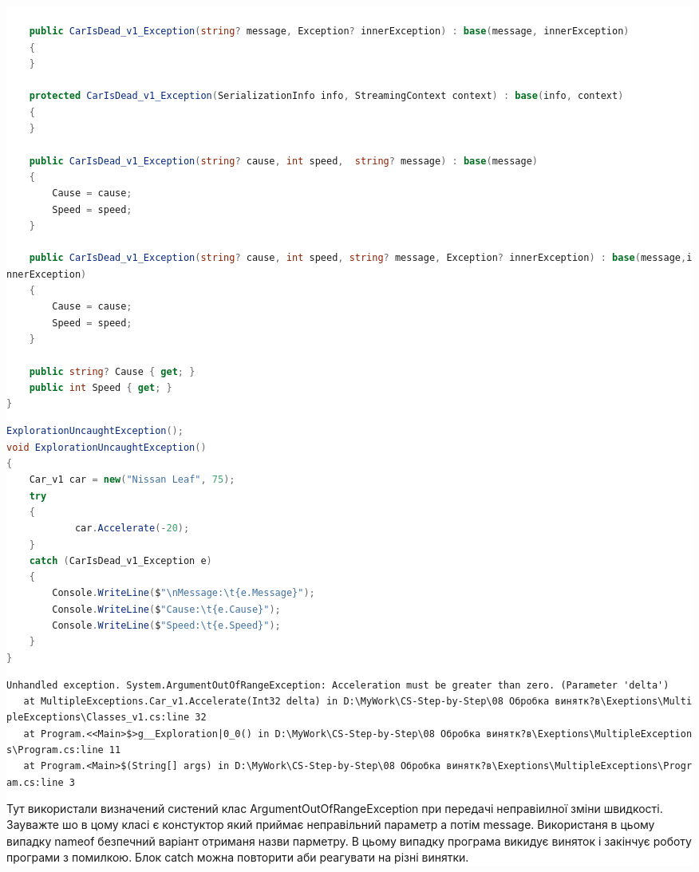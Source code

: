 ```cs

    public CarIsDead_v1_Exception(string? message, Exception? innerException) : base(message, innerException)
    {
    }

    protected CarIsDead_v1_Exception(SerializationInfo info, StreamingContext context) : base(info, context)
    {
    }

    public CarIsDead_v1_Exception(string? cause, int speed,  string? message) : base(message)
    {
        Cause = cause;
        Speed = speed;
    }

    public CarIsDead_v1_Exception(string? cause, int speed, string? message, Exception? innerException) : base(message,innerException)
    {
        Cause = cause;
        Speed = speed;
    }

    public string? Cause { get; }
    public int Speed { get; }
}

```
```cs
ExplorationUncaughtException();
void ExplorationUncaughtException()
{
    Car_v1 car = new("Nissan Leaf", 75);
    try
    {
            car.Accelerate(-20);
    }
    catch (CarIsDead_v1_Exception e)
    {
        Console.WriteLine($"\nMessage:\t{e.Message}");
        Console.WriteLine($"Cause:\t{e.Cause}");
        Console.WriteLine($"Speed:\t{e.Speed}");
    }
}
```
```
Unhandled exception. System.ArgumentOutOfRangeException: Acceleration must be greater than zero. (Parameter 'delta')
   at MultipleExceptions.Car_v1.Accelerate(Int32 delta) in D:\MyWork\CS-Step-by-Step\08 Обробка винятк?в\Exeptions\MultipleExceptions\Classes_v1.cs:line 32
   at Program.<<Main>$>g__Exploration|0_0() in D:\MyWork\CS-Step-by-Step\08 Обробка винятк?в\Exeptions\MultipleExceptions\Program.cs:line 11
   at Program.<Main>$(String[] args) in D:\MyWork\CS-Step-by-Step\08 Обробка винятк?в\Exeptions\MultipleExceptions\Program.cs:line 3
```
Тут використали визначений систений клас ArgumentOutOfRangeException при передачі неправіилної зміни швидкості. Зауважте шо в цому класі є констуктор який приймає неправільний параметр а потім message. Використаня в цьому випадку nameof безпечний варіант отриманя назви парметру.
В цьому випадку програма викидує виняток і закінчує роботу програми з помилкою. Блок catch можна повторити аби реагувати на різні винятки.
